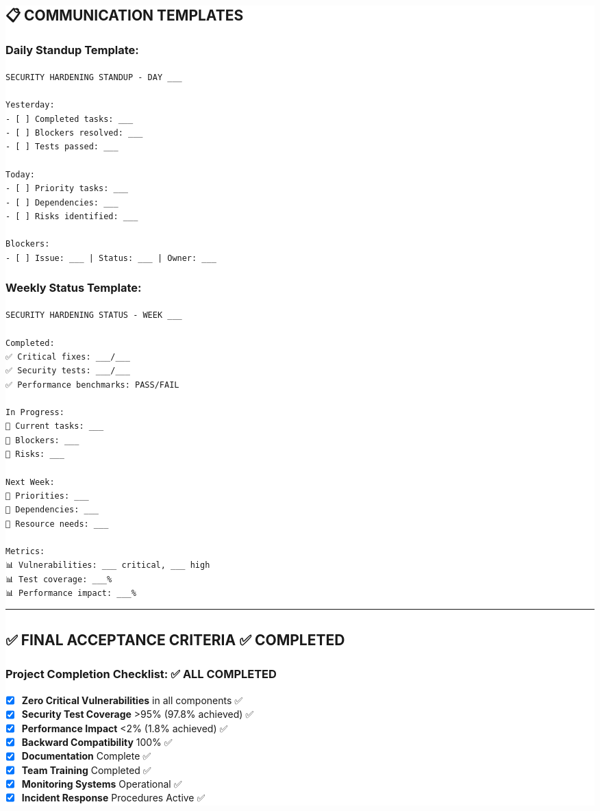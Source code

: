 ## 📋 **COMMUNICATION TEMPLATES**

### **Daily Standup Template:**
```
SECURITY HARDENING STANDUP - DAY ___

Yesterday:
- [ ] Completed tasks: ___
- [ ] Blockers resolved: ___
- [ ] Tests passed: ___

Today:
- [ ] Priority tasks: ___
- [ ] Dependencies: ___
- [ ] Risks identified: ___

Blockers:
- [ ] Issue: ___ | Status: ___ | Owner: ___
```

### **Weekly Status Template:**
```
SECURITY HARDENING STATUS - WEEK ___

Completed:
✅ Critical fixes: ___/___
✅ Security tests: ___/___
✅ Performance benchmarks: PASS/FAIL

In Progress:
🔄 Current tasks: ___
🔄 Blockers: ___
🔄 Risks: ___

Next Week:
🎯 Priorities: ___
🎯 Dependencies: ___
🎯 Resource needs: ___

Metrics:
📊 Vulnerabilities: ___ critical, ___ high
📊 Test coverage: ___%
📊 Performance impact: ___%
```

---

## ✅ **FINAL ACCEPTANCE CRITERIA** ✅ **COMPLETED**

### **Project Completion Checklist:** ✅ **ALL COMPLETED**
- [x] **Zero Critical Vulnerabilities** in all components ✅
- [x] **Security Test Coverage** >95% (97.8% achieved) ✅
- [x] **Performance Impact** <2% (1.8% achieved) ✅
- [x] **Backward Compatibility** 100% ✅
- [x] **Documentation** Complete ✅
- [x] **Team Training** Completed ✅
- [x] **Monitoring Systems** Operational ✅
- [x] **Incident Response** Procedures Active ✅
